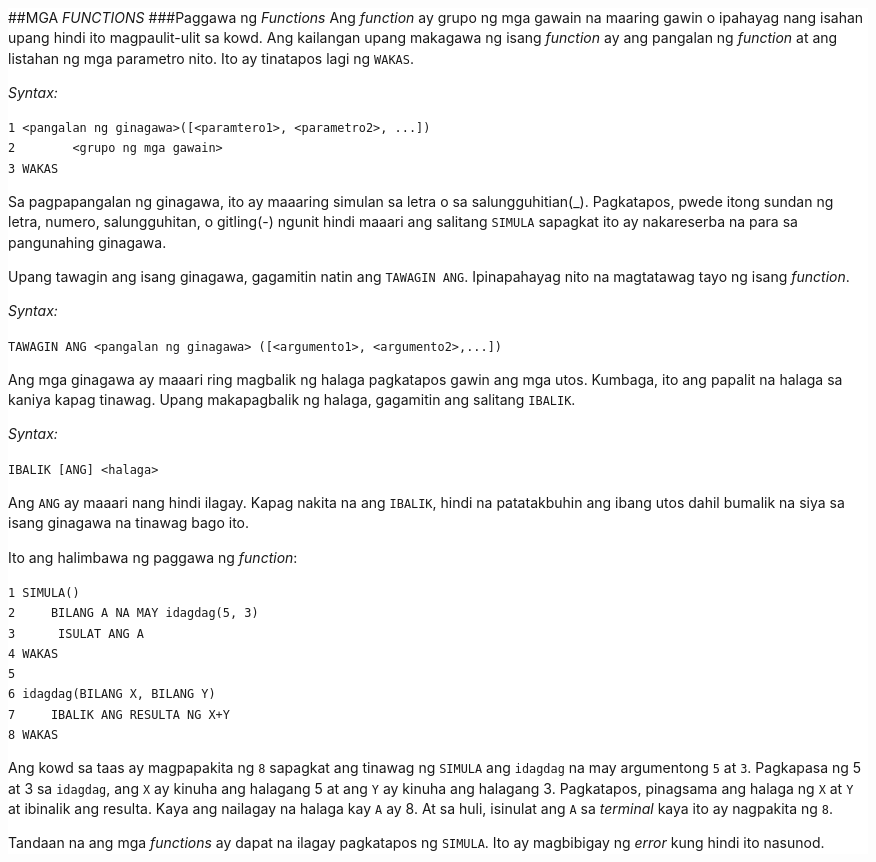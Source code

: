 
##MGA _FUNCTIONS_
###Paggawa ng _Functions_
Ang _function_ ay grupo ng mga gawain na maaring gawin o ipahayag nang isahan upang hindi ito magpaulit-ulit sa kowd. Ang kailangan upang makagawa ng isang _function_ ay ang pangalan ng _function_ at ang listahan ng mga parametro nito. Ito ay tinatapos lagi ng `WAKAS`.

_Syntax:_
```
1 <pangalan ng ginagawa>([<paramtero1>, <parametro2>, ...]) 
2 	     <grupo ng mga gawain> 
3 WAKAS 
```

Sa pagpapangalan ng ginagawa, ito ay maaaring simulan sa letra o sa salungguhitian(_). Pagkatapos, pwede itong sundan ng letra, numero, salungguhitan, o gitling(-) ngunit hindi maaari ang salitang `SIMULA` sapagkat ito ay nakareserba na para sa pangunahing ginagawa.

Upang tawagin ang isang ginagawa, gagamitin natin ang `TAWAGIN ANG`. Ipinapahayag nito na magtatawag tayo ng isang _function_.

_Syntax:_
```
TAWAGIN ANG <pangalan ng ginagawa> ([<argumento1>, <argumento2>,...])
```
Ang mga ginagawa ay maaari ring magbalik ng halaga pagkatapos gawin ang mga utos. Kumbaga, ito ang papalit na halaga sa kaniya kapag tinawag. Upang makapagbalik ng halaga, gagamitin ang salitang `IBALIK`.

_Syntax:_
```
IBALIK [ANG] <halaga> 
```

Ang `ANG` ay maaari nang hindi ilagay. Kapag nakita na ang `IBALIK`, hindi na patatakbuhin ang ibang utos dahil bumalik na siya sa isang ginagawa na tinawag bago ito.

Ito ang halimbawa ng paggawa ng _function_:
```
1 SIMULA() 
2     BILANG A NA MAY idagdag(5, 3) 
3 	   ISULAT ANG A 
4 WAKAS
5
6 idagdag(BILANG X, BILANG Y) 
7     IBALIK ANG RESULTA NG X+Y 
8 WAKAS 
```

Ang kowd sa taas ay magpapakita ng `8` sapagkat ang tinawag ng `SIMULA` ang `idagdag` na may argumentong `5` at `3`. Pagkapasa ng 5 at 3 sa `idagdag`, ang `X` ay kinuha ang halagang 5 at ang `Y` ay kinuha ang halagang 3. Pagkatapos, pinagsama ang halaga ng `X` at `Y` at ibinalik ang resulta. Kaya ang nailagay na halaga kay `A` ay 8. At sa huli, isinulat ang `A` sa _terminal_ kaya ito ay nagpakita ng `8`.

Tandaan na ang mga _functions_ ay dapat na ilagay pagkatapos ng `SIMULA`. Ito ay magbibigay ng _error_ kung hindi ito nasunod.
